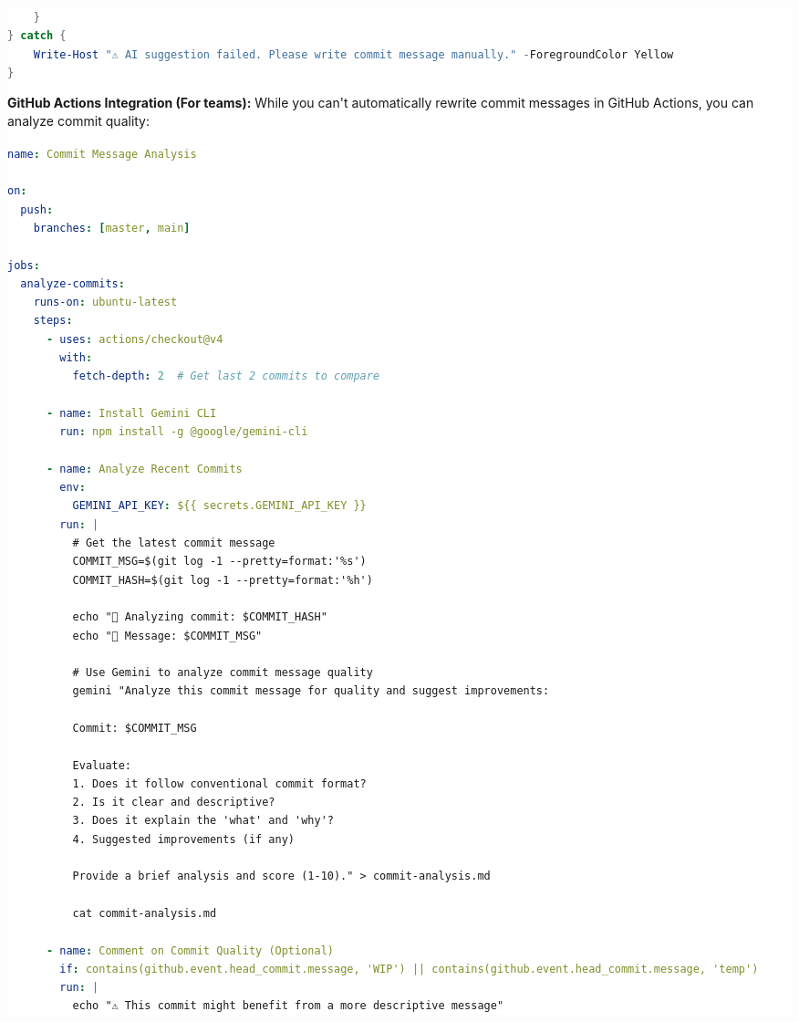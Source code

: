 ```powershell
    }
} catch {
    Write-Host "⚠️ AI suggestion failed. Please write commit message manually." -ForegroundColor Yellow
}
```

**GitHub Actions Integration (For teams):**
While you can't automatically rewrite commit messages in GitHub Actions, you can analyze commit quality:

```yaml
name: Commit Message Analysis

on:
  push:
    branches: [master, main]

jobs:
  analyze-commits:
    runs-on: ubuntu-latest
    steps:
      - uses: actions/checkout@v4
        with:
          fetch-depth: 2  # Get last 2 commits to compare
      
      - name: Install Gemini CLI
        run: npm install -g @google/gemini-cli
      
      - name: Analyze Recent Commits
        env:
          GEMINI_API_KEY: ${{ secrets.GEMINI_API_KEY }}
        run: |
          # Get the latest commit message
          COMMIT_MSG=$(git log -1 --pretty=format:'%s')
          COMMIT_HASH=$(git log -1 --pretty=format:'%h')
          
          echo "📝 Analyzing commit: $COMMIT_HASH"
          echo "💬 Message: $COMMIT_MSG"
          
          # Use Gemini to analyze commit message quality
          gemini "Analyze this commit message for quality and suggest improvements:

          Commit: $COMMIT_MSG
          
          Evaluate:
          1. Does it follow conventional commit format?
          2. Is it clear and descriptive?
          3. Does it explain the 'what' and 'why'?
          4. Suggested improvements (if any)
          
          Provide a brief analysis and score (1-10)." > commit-analysis.md
          
          cat commit-analysis.md
      
      - name: Comment on Commit Quality (Optional)
        if: contains(github.event.head_commit.message, 'WIP') || contains(github.event.head_commit.message, 'temp')
        run: |
          echo "⚠️ This commit might benefit from a more descriptive message"
```
